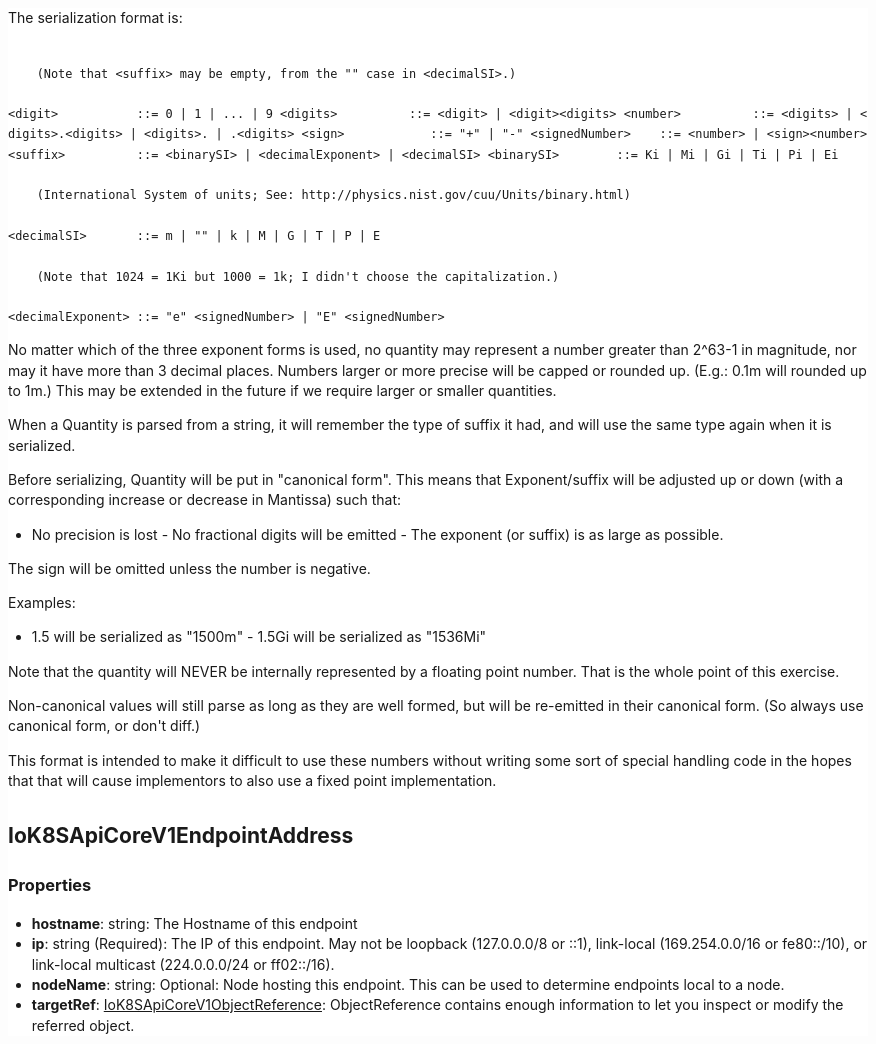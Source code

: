 The serialization format is:

``` <quantity>        ::= <signedNumber><suffix>

	(Note that <suffix> may be empty, from the "" case in <decimalSI>.)

<digit>           ::= 0 | 1 | ... | 9 <digits>          ::= <digit> | <digit><digits> <number>          ::= <digits> | <digits>.<digits> | <digits>. | .<digits> <sign>            ::= "+" | "-" <signedNumber>    ::= <number> | <sign><number> <suffix>          ::= <binarySI> | <decimalExponent> | <decimalSI> <binarySI>        ::= Ki | Mi | Gi | Ti | Pi | Ei

	(International System of units; See: http://physics.nist.gov/cuu/Units/binary.html)

<decimalSI>       ::= m | "" | k | M | G | T | P | E

	(Note that 1024 = 1Ki but 1000 = 1k; I didn't choose the capitalization.)

<decimalExponent> ::= "e" <signedNumber> | "E" <signedNumber>

```

No matter which of the three exponent forms is used, no quantity may represent a number greater than 2^63-1 in magnitude, nor may it have more than 3 decimal places. Numbers larger or more precise will be capped or rounded up. (E.g.: 0.1m will rounded up to 1m.) This may be extended in the future if we require larger or smaller quantities.

When a Quantity is parsed from a string, it will remember the type of suffix it had, and will use the same type again when it is serialized.

Before serializing, Quantity will be put in "canonical form". This means that Exponent/suffix will be adjusted up or down (with a corresponding increase or decrease in Mantissa) such that:

- No precision is lost - No fractional digits will be emitted - The exponent (or suffix) is as large as possible.

The sign will be omitted unless the number is negative.

Examples:

- 1.5 will be serialized as "1500m" - 1.5Gi will be serialized as "1536Mi"

Note that the quantity will NEVER be internally represented by a floating point number. That is the whole point of this exercise.

Non-canonical values will still parse as long as they are well formed, but will be re-emitted in their canonical form. (So always use canonical form, or don't diff.)

This format is intended to make it difficult to use these numbers without writing some sort of special handling code in the hopes that that will cause implementors to also use a fixed point implementation.

## IoK8SApiCoreV1EndpointAddress
### Properties
* **hostname**: string: The Hostname of this endpoint
* **ip**: string (Required): The IP of this endpoint. May not be loopback (127.0.0.0/8 or ::1), link-local (169.254.0.0/16 or fe80::/10), or link-local multicast (224.0.0.0/24 or ff02::/16).
* **nodeName**: string: Optional: Node hosting this endpoint. This can be used to determine endpoints local to a node.
* **targetRef**: [IoK8SApiCoreV1ObjectReference](#iok8sapicorev1objectreference): ObjectReference contains enough information to let you inspect or modify the referred object.

